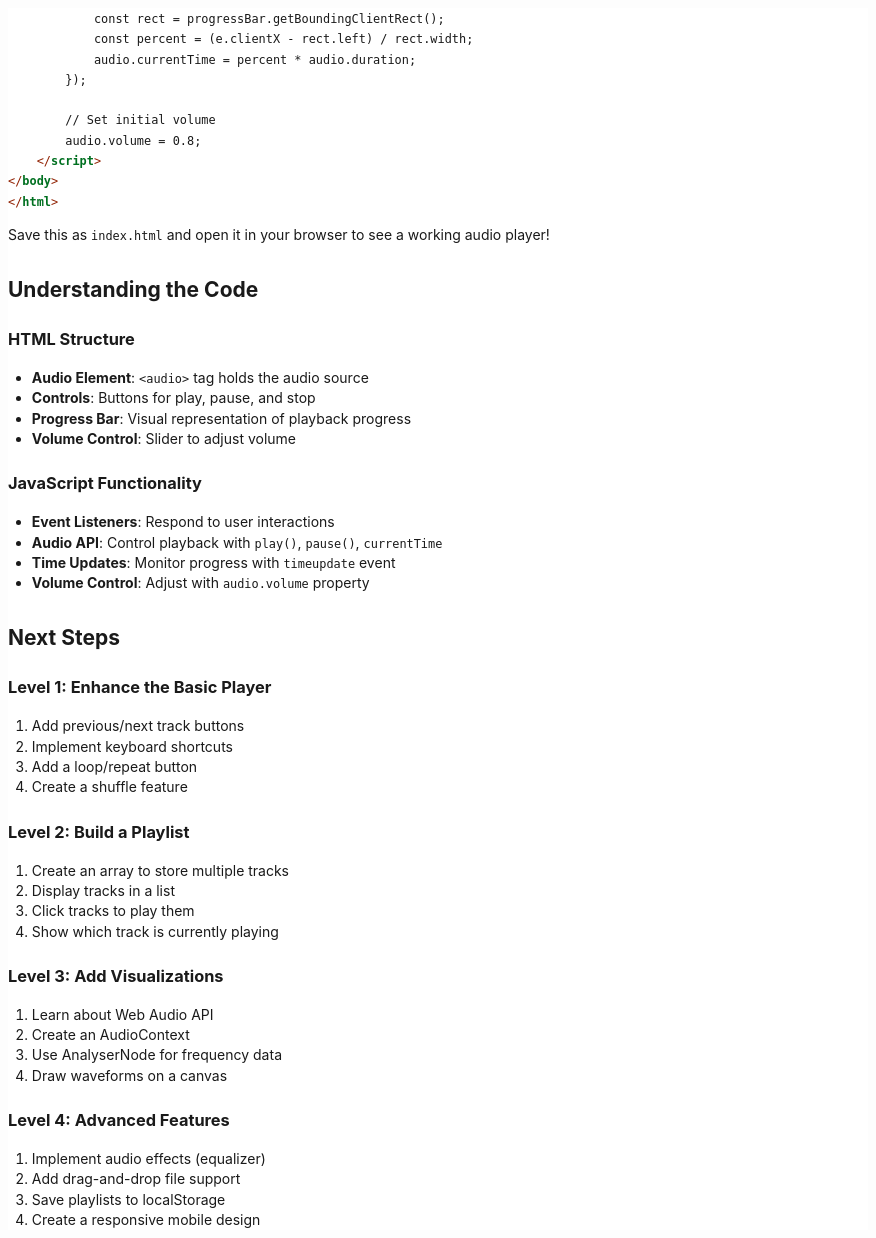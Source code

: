 ```html
            const rect = progressBar.getBoundingClientRect();
            const percent = (e.clientX - rect.left) / rect.width;
            audio.currentTime = percent * audio.duration;
        });

        // Set initial volume
        audio.volume = 0.8;
    </script>
</body>
</html>
```

Save this as `index.html` and open it in your browser to see a working audio player!

## Understanding the Code

### HTML Structure
- **Audio Element**: `<audio>` tag holds the audio source
- **Controls**: Buttons for play, pause, and stop
- **Progress Bar**: Visual representation of playback progress
- **Volume Control**: Slider to adjust volume

### JavaScript Functionality
- **Event Listeners**: Respond to user interactions
- **Audio API**: Control playback with `play()`, `pause()`, `currentTime`
- **Time Updates**: Monitor progress with `timeupdate` event
- **Volume Control**: Adjust with `audio.volume` property

## Next Steps

### Level 1: Enhance the Basic Player
1. Add previous/next track buttons
2. Implement keyboard shortcuts
3. Add a loop/repeat button
4. Create a shuffle feature

### Level 2: Build a Playlist
1. Create an array to store multiple tracks
2. Display tracks in a list
3. Click tracks to play them
4. Show which track is currently playing

### Level 3: Add Visualizations
1. Learn about Web Audio API
2. Create an AudioContext
3. Use AnalyserNode for frequency data
4. Draw waveforms on a canvas

### Level 4: Advanced Features
1. Implement audio effects (equalizer)
2. Add drag-and-drop file support
3. Save playlists to localStorage
4. Create a responsive mobile design
